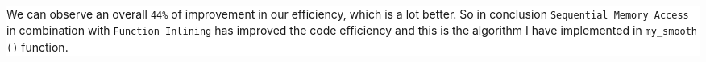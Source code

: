 We can observe an overall `44%` of improvement in our efficiency, which is a lot better. So in conclusion `Sequential Memory Access` in combination with `Function Inlining` has improved the code efficiency and this is the algorithm I have implemented in `my_smooth()` function.
